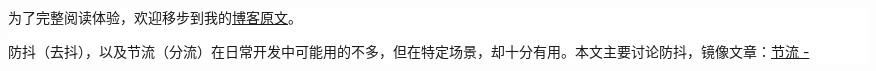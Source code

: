 <p>&#x4E3A;&#x4E86;&#x5B8C;&#x6574;&#x9605;&#x8BFB;&#x4F53;&#x9A8C;&#xFF0C;&#x6B22;&#x8FCE;&#x79FB;&#x6B65;&#x5230;&#x6211;&#x7684;<a href="https://terry-su.github.io/cn/detail/debounce.html" rel="nofollow noreferrer" target="_blank">&#x535A;&#x5BA2;&#x539F;&#x6587;</a>&#x3002;</p><p>&#x9632;&#x6296;&#xFF08;&#x53BB;&#x6296;&#xFF09;&#xFF0C;&#x4EE5;&#x53CA;&#x8282;&#x6D41;&#xFF08;&#x5206;&#x6D41;&#xFF09;&#x5728;&#x65E5;&#x5E38;&#x5F00;&#x53D1;&#x4E2D;&#x53EF;&#x80FD;&#x7528;&#x7684;&#x4E0D;&#x591A;&#xFF0C;&#x4F46;&#x5728;&#x7279;&#x5B9A;&#x573A;&#x666F;&#xFF0C;&#x5374;&#x5341;&#x5206;&#x6709;&#x7528;&#x3002;&#x672C;&#x6587;&#x4E3B;&#x8981;&#x8BA8;&#x8BBA;&#x9632;&#x6296;&#xFF0C;&#x955C;&#x50CF;&#x6587;&#x7AE0;&#xFF1A;<a href="https://terry-su.github.io/cn/detail/throttle.html" rel="nofollow noreferrer" target="_blank">&#x8282;&#x6D41; -